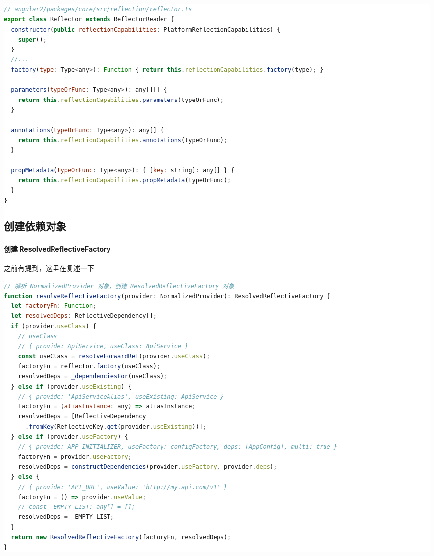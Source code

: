 ```js
// angular2/packages/core/src/reflection/reflector.ts
export class Reflector extends ReflectorReader {
  constructor(public reflectionCapabilities: PlatformReflectionCapabilities) {
    super();
  }
  //...
  factory(type: Type<any>): Function { return this.reflectionCapabilities.factory(type); }

  parameters(typeOrFunc: Type<any>): any[][] {
    return this.reflectionCapabilities.parameters(typeOrFunc);
  }

  annotations(typeOrFunc: Type<any>): any[] {
    return this.reflectionCapabilities.annotations(typeOrFunc);
  }

  propMetadata(typeOrFunc: Type<any>): { [key: string]: any[] } {
    return this.reflectionCapabilities.propMetadata(typeOrFunc);
  }
}
```



## 创建依赖对象


#### 创建 ResolvedReflectiveFactory

之前有提到，这里在复述一下

```js
// 解析 NormalizedProvider 对象，创建 ResolvedReflectiveFactory 对象
function resolveReflectiveFactory(provider: NormalizedProvider): ResolvedReflectiveFactory {
  let factoryFn: Function;
  let resolvedDeps: ReflectiveDependency[];
  if (provider.useClass) {
    // useClass
    // { provide: ApiService, useClass: ApiService }
    const useClass = resolveForwardRef(provider.useClass);
    factoryFn = reflector.factory(useClass);
    resolvedDeps = _dependenciesFor(useClass);
  } else if (provider.useExisting) {
    // { provide: 'ApiServiceAlias', useExisting: ApiService } 
    factoryFn = (aliasInstance: any) => aliasInstance;
    resolvedDeps = [ReflectiveDependency
      .fromKey(ReflectiveKey.get(provider.useExisting))];
  } else if (provider.useFactory) {
    // { provide: APP_INITIALIZER, useFactory: configFactory, deps: [AppConfig], multi: true }
    factoryFn = provider.useFactory;
    resolvedDeps = constructDependencies(provider.useFactory, provider.deps);
  } else {
    // { provide: 'API_URL', useValue: 'http://my.api.com/v1' }
    factoryFn = () => provider.useValue;
    // const _EMPTY_LIST: any[] = [];
    resolvedDeps = _EMPTY_LIST;
  }
  return new ResolvedReflectiveFactory(factoryFn, resolvedDeps);
}
```
